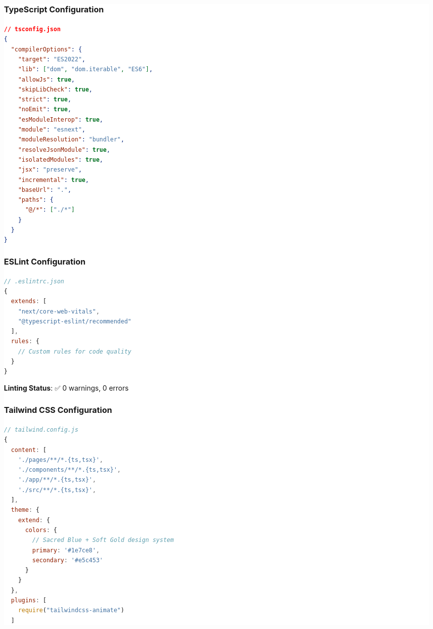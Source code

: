 ### TypeScript Configuration
```json
// tsconfig.json
{
  "compilerOptions": {
    "target": "ES2022",
    "lib": ["dom", "dom.iterable", "ES6"],
    "allowJs": true,
    "skipLibCheck": true,
    "strict": true,
    "noEmit": true,
    "esModuleInterop": true,
    "module": "esnext",
    "moduleResolution": "bundler",
    "resolveJsonModule": true,
    "isolatedModules": true,
    "jsx": "preserve",
    "incremental": true,
    "baseUrl": ".",
    "paths": {
      "@/*": ["./*"]
    }
  }
}
```

### ESLint Configuration
```javascript
// .eslintrc.json
{
  extends: [
    "next/core-web-vitals",
    "@typescript-eslint/recommended"
  ],
  rules: {
    // Custom rules for code quality
  }
}
```

**Linting Status**: ✅ 0 warnings, 0 errors

### Tailwind CSS Configuration
```javascript
// tailwind.config.js
{
  content: [
    './pages/**/*.{ts,tsx}',
    './components/**/*.{ts,tsx}',
    './app/**/*.{ts,tsx}',
    './src/**/*.{ts,tsx}',
  ],
  theme: {
    extend: {
      colors: {
        // Sacred Blue + Soft Gold design system
        primary: '#1e7ce8',
        secondary: '#e5c453'
      }
    }
  },
  plugins: [
    require("tailwindcss-animate")
  ]
```
